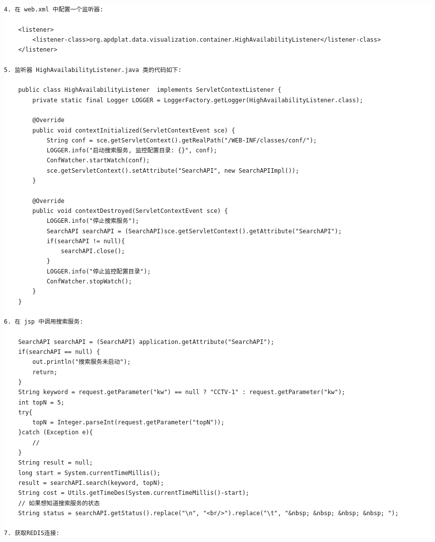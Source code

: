    4. 在 web.xml 中配置一个监听器:
    
        <listener>
            <listener-class>org.apdplat.data.visualization.container.HighAvailabilityListener</listener-class>
        </listener>
        
    5. 监听器 HighAvailabilityListener.java 类的代码如下:
    
        public class HighAvailabilityListener  implements ServletContextListener {
            private static final Logger LOGGER = LoggerFactory.getLogger(HighAvailabilityListener.class);
        
            @Override
            public void contextInitialized(ServletContextEvent sce) {
                String conf = sce.getServletContext().getRealPath("/WEB-INF/classes/conf/");
                LOGGER.info("启动搜索服务, 监控配置目录: {}", conf);
                ConfWatcher.startWatch(conf);
                sce.getServletContext().setAttribute("SearchAPI", new SearchAPIImpl());
            }
        
            @Override
            public void contextDestroyed(ServletContextEvent sce) {
                LOGGER.info("停止搜索服务");
                SearchAPI searchAPI = (SearchAPI)sce.getServletContext().getAttribute("SearchAPI");
                if(searchAPI != null){
                    searchAPI.close();
                }
                LOGGER.info("停止监控配置目录");
                ConfWatcher.stopWatch();
            }
        }
        
    6. 在 jsp 中调用搜索服务:
    
        SearchAPI searchAPI = (SearchAPI) application.getAttribute("SearchAPI");
        if(searchAPI == null) {
            out.println("搜索服务未启动");
            return;
        }
        String keyword = request.getParameter("kw") == null ? "CCTV-1" : request.getParameter("kw");
        int topN = 5;
        try{
            topN = Integer.parseInt(request.getParameter("topN"));
        }catch (Exception e){
            //
        }
        String result = null;
        long start = System.currentTimeMillis();
        result = searchAPI.search(keyword, topN);
        String cost = Utils.getTimeDes(System.currentTimeMillis()-start);
        // 如果想知道搜索服务的状态
        String status = searchAPI.getStatus().replace("\n", "<br/>").replace("\t", "&nbsp; &nbsp; &nbsp; &nbsp; ");
    
    7. 获取REDIS连接:
        